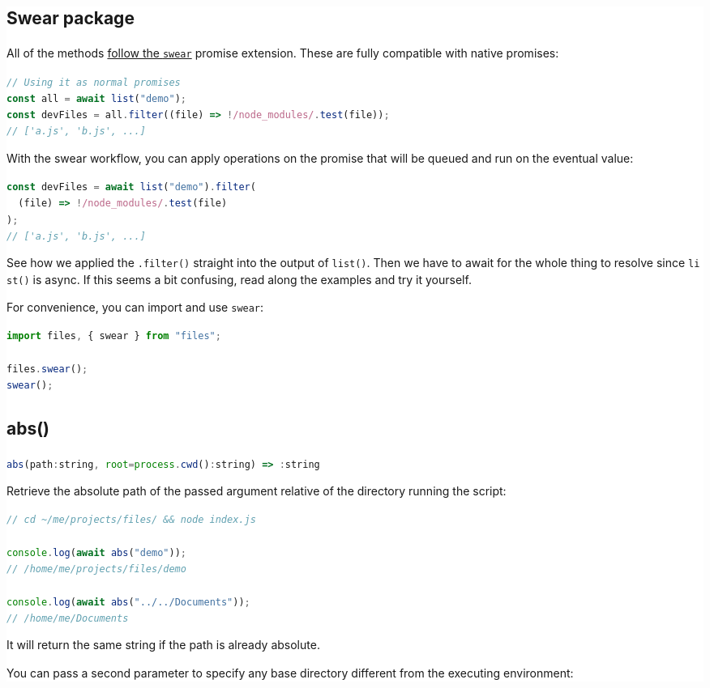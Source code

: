 ## Swear package

All of the methods [follow the `swear`](https://github.com/franciscop/swear) promise extension. These are fully compatible with native promises:

```js
// Using it as normal promises
const all = await list("demo");
const devFiles = all.filter((file) => !/node_modules/.test(file));
// ['a.js', 'b.js', ...]
```

With the swear workflow, you can apply operations on the promise that will be queued and run on the eventual value:

```js
const devFiles = await list("demo").filter(
  (file) => !/node_modules/.test(file)
);
// ['a.js', 'b.js', ...]
```

See how we applied the `.filter()` straight into the output of `list()`. Then we have to await for the whole thing to resolve since `list()` is async. If this seems a bit confusing, read along the examples and try it yourself.

For convenience, you can import and use `swear`:

```js
import files, { swear } from "files";

files.swear();
swear();
```

## abs()

```js
abs(path:string, root=process.cwd():string) => :string
```

Retrieve the absolute path of the passed argument relative of the directory running the script:

```js
// cd ~/me/projects/files/ && node index.js

console.log(await abs("demo"));
// /home/me/projects/files/demo

console.log(await abs("../../Documents"));
// /home/me/Documents
```

It will return the same string if the path is already absolute.

You can pass a second parameter to specify any base directory different from the executing environment:
